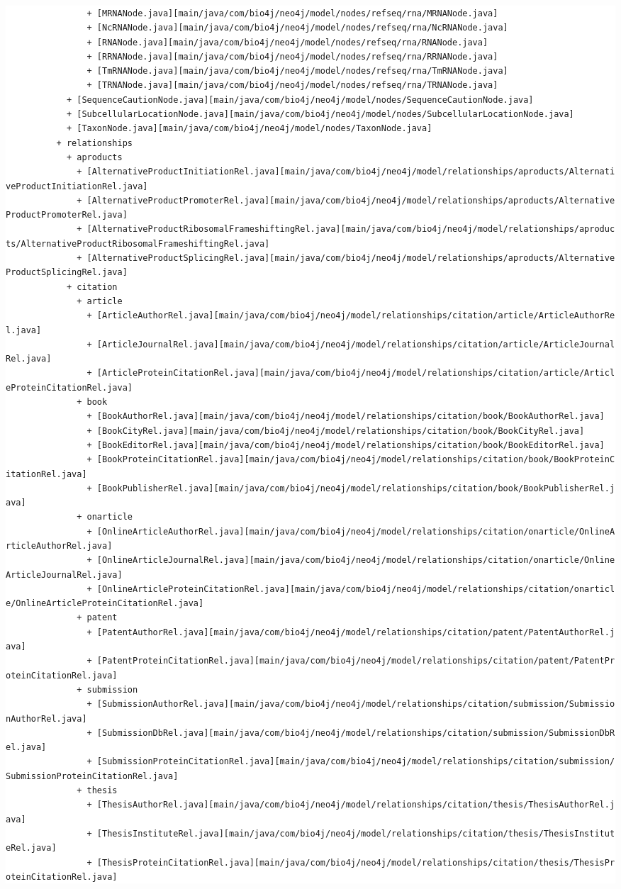                     + [MRNANode.java][main/java/com/bio4j/neo4j/model/nodes/refseq/rna/MRNANode.java]
                    + [NcRNANode.java][main/java/com/bio4j/neo4j/model/nodes/refseq/rna/NcRNANode.java]
                    + [RNANode.java][main/java/com/bio4j/neo4j/model/nodes/refseq/rna/RNANode.java]
                    + [RRNANode.java][main/java/com/bio4j/neo4j/model/nodes/refseq/rna/RRNANode.java]
                    + [TmRNANode.java][main/java/com/bio4j/neo4j/model/nodes/refseq/rna/TmRNANode.java]
                    + [TRNANode.java][main/java/com/bio4j/neo4j/model/nodes/refseq/rna/TRNANode.java]
                + [SequenceCautionNode.java][main/java/com/bio4j/neo4j/model/nodes/SequenceCautionNode.java]
                + [SubcellularLocationNode.java][main/java/com/bio4j/neo4j/model/nodes/SubcellularLocationNode.java]
                + [TaxonNode.java][main/java/com/bio4j/neo4j/model/nodes/TaxonNode.java]
              + relationships
                + aproducts
                  + [AlternativeProductInitiationRel.java][main/java/com/bio4j/neo4j/model/relationships/aproducts/AlternativeProductInitiationRel.java]
                  + [AlternativeProductPromoterRel.java][main/java/com/bio4j/neo4j/model/relationships/aproducts/AlternativeProductPromoterRel.java]
                  + [AlternativeProductRibosomalFrameshiftingRel.java][main/java/com/bio4j/neo4j/model/relationships/aproducts/AlternativeProductRibosomalFrameshiftingRel.java]
                  + [AlternativeProductSplicingRel.java][main/java/com/bio4j/neo4j/model/relationships/aproducts/AlternativeProductSplicingRel.java]
                + citation
                  + article
                    + [ArticleAuthorRel.java][main/java/com/bio4j/neo4j/model/relationships/citation/article/ArticleAuthorRel.java]
                    + [ArticleJournalRel.java][main/java/com/bio4j/neo4j/model/relationships/citation/article/ArticleJournalRel.java]
                    + [ArticleProteinCitationRel.java][main/java/com/bio4j/neo4j/model/relationships/citation/article/ArticleProteinCitationRel.java]
                  + book
                    + [BookAuthorRel.java][main/java/com/bio4j/neo4j/model/relationships/citation/book/BookAuthorRel.java]
                    + [BookCityRel.java][main/java/com/bio4j/neo4j/model/relationships/citation/book/BookCityRel.java]
                    + [BookEditorRel.java][main/java/com/bio4j/neo4j/model/relationships/citation/book/BookEditorRel.java]
                    + [BookProteinCitationRel.java][main/java/com/bio4j/neo4j/model/relationships/citation/book/BookProteinCitationRel.java]
                    + [BookPublisherRel.java][main/java/com/bio4j/neo4j/model/relationships/citation/book/BookPublisherRel.java]
                  + onarticle
                    + [OnlineArticleAuthorRel.java][main/java/com/bio4j/neo4j/model/relationships/citation/onarticle/OnlineArticleAuthorRel.java]
                    + [OnlineArticleJournalRel.java][main/java/com/bio4j/neo4j/model/relationships/citation/onarticle/OnlineArticleJournalRel.java]
                    + [OnlineArticleProteinCitationRel.java][main/java/com/bio4j/neo4j/model/relationships/citation/onarticle/OnlineArticleProteinCitationRel.java]
                  + patent
                    + [PatentAuthorRel.java][main/java/com/bio4j/neo4j/model/relationships/citation/patent/PatentAuthorRel.java]
                    + [PatentProteinCitationRel.java][main/java/com/bio4j/neo4j/model/relationships/citation/patent/PatentProteinCitationRel.java]
                  + submission
                    + [SubmissionAuthorRel.java][main/java/com/bio4j/neo4j/model/relationships/citation/submission/SubmissionAuthorRel.java]
                    + [SubmissionDbRel.java][main/java/com/bio4j/neo4j/model/relationships/citation/submission/SubmissionDbRel.java]
                    + [SubmissionProteinCitationRel.java][main/java/com/bio4j/neo4j/model/relationships/citation/submission/SubmissionProteinCitationRel.java]
                  + thesis
                    + [ThesisAuthorRel.java][main/java/com/bio4j/neo4j/model/relationships/citation/thesis/ThesisAuthorRel.java]
                    + [ThesisInstituteRel.java][main/java/com/bio4j/neo4j/model/relationships/citation/thesis/ThesisInstituteRel.java]
                    + [ThesisProteinCitationRel.java][main/java/com/bio4j/neo4j/model/relationships/citation/thesis/ThesisProteinCitationRel.java]

[main/java/com/bio4j/neo4j/BasicEntity.java]: ../../BasicEntity.java.md
[main/java/com/bio4j/neo4j/BasicRelationship.java]: ../../BasicRelationship.java.md
[main/java/com/bio4j/neo4j/codesamples/BiodieselProductionSample.java]: ../../codesamples/BiodieselProductionSample.java.md
[main/java/com/bio4j/neo4j/codesamples/GetEnzymeData.java]: ../../codesamples/GetEnzymeData.java.md
[main/java/com/bio4j/neo4j/codesamples/GetGenesInfo.java]: ../../codesamples/GetGenesInfo.java.md
[main/java/com/bio4j/neo4j/codesamples/GetGOAnnotationsForOrganism.java]: ../../codesamples/GetGOAnnotationsForOrganism.java.md
[main/java/com/bio4j/neo4j/codesamples/GetProteinsWithInterpro.java]: ../../codesamples/GetProteinsWithInterpro.java.md
[main/java/com/bio4j/neo4j/codesamples/RealUseCase1.java]: ../../codesamples/RealUseCase1.java.md
[main/java/com/bio4j/neo4j/codesamples/RetrieveProteinSample.java]: ../../codesamples/RetrieveProteinSample.java.md
[main/java/com/bio4j/neo4j/model/nodes/AlternativeProductNode.java]: ../nodes/AlternativeProductNode.java.md
[main/java/com/bio4j/neo4j/model/nodes/citation/ArticleNode.java]: ../nodes/citation/ArticleNode.java.md
[main/java/com/bio4j/neo4j/model/nodes/citation/BookNode.java]: ../nodes/citation/BookNode.java.md
[main/java/com/bio4j/neo4j/model/nodes/citation/DBNode.java]: ../nodes/citation/DBNode.java.md
[main/java/com/bio4j/neo4j/model/nodes/citation/JournalNode.java]: ../nodes/citation/JournalNode.java.md
[main/java/com/bio4j/neo4j/model/nodes/citation/OnlineArticleNode.java]: ../nodes/citation/OnlineArticleNode.java.md
[main/java/com/bio4j/neo4j/model/nodes/citation/OnlineJournalNode.java]: ../nodes/citation/OnlineJournalNode.java.md
[main/java/com/bio4j/neo4j/model/nodes/citation/PatentNode.java]: ../nodes/citation/PatentNode.java.md
[main/java/com/bio4j/neo4j/model/nodes/citation/PublisherNode.java]: ../nodes/citation/PublisherNode.java.md
[main/java/com/bio4j/neo4j/model/nodes/citation/SubmissionNode.java]: ../nodes/citation/SubmissionNode.java.md
[main/java/com/bio4j/neo4j/model/nodes/citation/ThesisNode.java]: ../nodes/citation/ThesisNode.java.md
[main/java/com/bio4j/neo4j/model/nodes/citation/UnpublishedObservationNode.java]: ../nodes/citation/UnpublishedObservationNode.java.md
[main/java/com/bio4j/neo4j/model/nodes/CityNode.java]: ../nodes/CityNode.java.md
[main/java/com/bio4j/neo4j/model/nodes/CommentTypeNode.java]: ../nodes/CommentTypeNode.java.md
[main/java/com/bio4j/neo4j/model/nodes/ConsortiumNode.java]: ../nodes/ConsortiumNode.java.md
[main/java/com/bio4j/neo4j/model/nodes/CountryNode.java]: ../nodes/CountryNode.java.md
[main/java/com/bio4j/neo4j/model/nodes/DatasetNode.java]: ../nodes/DatasetNode.java.md
[main/java/com/bio4j/neo4j/model/nodes/EnzymeNode.java]: ../nodes/EnzymeNode.java.md
[main/java/com/bio4j/neo4j/model/nodes/FeatureTypeNode.java]: ../nodes/FeatureTypeNode.java.md
[main/java/com/bio4j/neo4j/model/nodes/GoTermNode.java]: ../nodes/GoTermNode.java.md
[main/java/com/bio4j/neo4j/model/nodes/InstituteNode.java]: ../nodes/InstituteNode.java.md
[main/java/com/bio4j/neo4j/model/nodes/InterproNode.java]: ../nodes/InterproNode.java.md
[main/java/com/bio4j/neo4j/model/nodes/IsoformNode.java]: ../nodes/IsoformNode.java.md
[main/java/com/bio4j/neo4j/model/nodes/KeywordNode.java]: ../nodes/KeywordNode.java.md
[main/java/com/bio4j/neo4j/model/nodes/ncbi/NCBITaxonNode.java]: ../nodes/ncbi/NCBITaxonNode.java.md
[main/java/com/bio4j/neo4j/model/nodes/OrganismNode.java]: ../nodes/OrganismNode.java.md
[main/java/com/bio4j/neo4j/model/nodes/PersonNode.java]: ../nodes/PersonNode.java.md
[main/java/com/bio4j/neo4j/model/nodes/PfamNode.java]: ../nodes/PfamNode.java.md
[main/java/com/bio4j/neo4j/model/nodes/ProteinNode.java]: ../nodes/ProteinNode.java.md
[main/java/com/bio4j/neo4j/model/nodes/reactome/ReactomeTermNode.java]: ../nodes/reactome/ReactomeTermNode.java.md
[main/java/com/bio4j/neo4j/model/nodes/refseq/CDSNode.java]: ../nodes/refseq/CDSNode.java.md
[main/java/com/bio4j/neo4j/model/nodes/refseq/GeneNode.java]: ../nodes/refseq/GeneNode.java.md
[main/java/com/bio4j/neo4j/model/nodes/refseq/GenomeElementNode.java]: ../nodes/refseq/GenomeElementNode.java.md
[main/java/com/bio4j/neo4j/model/nodes/refseq/rna/MiscRNANode.java]: ../nodes/refseq/rna/MiscRNANode.java.md
[main/java/com/bio4j/neo4j/model/nodes/refseq/rna/MRNANode.java]: ../nodes/refseq/rna/MRNANode.java.md
[main/java/com/bio4j/neo4j/model/nodes/refseq/rna/NcRNANode.java]: ../nodes/refseq/rna/NcRNANode.java.md
[main/java/com/bio4j/neo4j/model/nodes/refseq/rna/RNANode.java]: ../nodes/refseq/rna/RNANode.java.md
[main/java/com/bio4j/neo4j/model/nodes/refseq/rna/RRNANode.java]: ../nodes/refseq/rna/RRNANode.java.md
[main/java/com/bio4j/neo4j/model/nodes/refseq/rna/TmRNANode.java]: ../nodes/refseq/rna/TmRNANode.java.md
[main/java/com/bio4j/neo4j/model/nodes/refseq/rna/TRNANode.java]: ../nodes/refseq/rna/TRNANode.java.md
[main/java/com/bio4j/neo4j/model/nodes/SequenceCautionNode.java]: ../nodes/SequenceCautionNode.java.md
[main/java/com/bio4j/neo4j/model/nodes/SubcellularLocationNode.java]: ../nodes/SubcellularLocationNode.java.md
[main/java/com/bio4j/neo4j/model/nodes/TaxonNode.java]: ../nodes/TaxonNode.java.md
[main/java/com/bio4j/neo4j/model/relationships/aproducts/AlternativeProductInitiationRel.java]: ../relationships/aproducts/AlternativeProductInitiationRel.java.md
[main/java/com/bio4j/neo4j/model/relationships/aproducts/AlternativeProductPromoterRel.java]: ../relationships/aproducts/AlternativeProductPromoterRel.java.md
[main/java/com/bio4j/neo4j/model/relationships/aproducts/AlternativeProductRibosomalFrameshiftingRel.java]: ../relationships/aproducts/AlternativeProductRibosomalFrameshiftingRel.java.md
[main/java/com/bio4j/neo4j/model/relationships/aproducts/AlternativeProductSplicingRel.java]: ../relationships/aproducts/AlternativeProductSplicingRel.java.md
[main/java/com/bio4j/neo4j/model/relationships/citation/article/ArticleAuthorRel.java]: ../relationships/citation/article/ArticleAuthorRel.java.md
[main/java/com/bio4j/neo4j/model/relationships/citation/article/ArticleJournalRel.java]: ../relationships/citation/article/ArticleJournalRel.java.md
[main/java/com/bio4j/neo4j/model/relationships/citation/article/ArticleProteinCitationRel.java]: ../relationships/citation/article/ArticleProteinCitationRel.java.md
[main/java/com/bio4j/neo4j/model/relationships/citation/book/BookAuthorRel.java]: ../relationships/citation/book/BookAuthorRel.java.md
[main/java/com/bio4j/neo4j/model/relationships/citation/book/BookCityRel.java]: ../relationships/citation/book/BookCityRel.java.md
[main/java/com/bio4j/neo4j/model/relationships/citation/book/BookEditorRel.java]: ../relationships/citation/book/BookEditorRel.java.md
[main/java/com/bio4j/neo4j/model/relationships/citation/book/BookProteinCitationRel.java]: ../relationships/citation/book/BookProteinCitationRel.java.md
[main/java/com/bio4j/neo4j/model/relationships/citation/book/BookPublisherRel.java]: ../relationships/citation/book/BookPublisherRel.java.md
[main/java/com/bio4j/neo4j/model/relationships/citation/onarticle/OnlineArticleAuthorRel.java]: ../relationships/citation/onarticle/OnlineArticleAuthorRel.java.md
[main/java/com/bio4j/neo4j/model/relationships/citation/onarticle/OnlineArticleJournalRel.java]: ../relationships/citation/onarticle/OnlineArticleJournalRel.java.md
[main/java/com/bio4j/neo4j/model/relationships/citation/onarticle/OnlineArticleProteinCitationRel.java]: ../relationships/citation/onarticle/OnlineArticleProteinCitationRel.java.md
[main/java/com/bio4j/neo4j/model/relationships/citation/patent/PatentAuthorRel.java]: ../relationships/citation/patent/PatentAuthorRel.java.md
[main/java/com/bio4j/neo4j/model/relationships/citation/patent/PatentProteinCitationRel.java]: ../relationships/citation/patent/PatentProteinCitationRel.java.md
[main/java/com/bio4j/neo4j/model/relationships/citation/submission/SubmissionAuthorRel.java]: ../relationships/citation/submission/SubmissionAuthorRel.java.md
[main/java/com/bio4j/neo4j/model/relationships/citation/submission/SubmissionDbRel.java]: ../relationships/citation/submission/SubmissionDbRel.java.md
[main/java/com/bio4j/neo4j/model/relationships/citation/submission/SubmissionProteinCitationRel.java]: ../relationships/citation/submission/SubmissionProteinCitationRel.java.md
[main/java/com/bio4j/neo4j/model/relationships/citation/thesis/ThesisAuthorRel.java]: ../relationships/citation/thesis/ThesisAuthorRel.java.md
[main/java/com/bio4j/neo4j/model/relationships/citation/thesis/ThesisInstituteRel.java]: ../relationships/citation/thesis/ThesisInstituteRel.java.md
[main/java/com/bio4j/neo4j/model/relationships/citation/thesis/ThesisProteinCitationRel.java]: ../relationships/citation/thesis/ThesisProteinCitationRel.java.md
[main/java/com/bio4j/neo4j/model/relationships/citation/uo/UnpublishedObservationAuthorRel.java]: ../relationships/citation/uo/UnpublishedObservationAuthorRel.java.md
[main/java/com/bio4j/neo4j/model/relationships/citation/uo/UnpublishedObservationProteinCitationRel.java]: ../relationships/citation/uo/UnpublishedObservationProteinCitationRel.java.md
[main/java/com/bio4j/neo4j/model/relationships/comment/AllergenCommentRel.java]: ../relationships/comment/AllergenCommentRel.java.md
[main/java/com/bio4j/neo4j/model/relationships/comment/BasicCommentRel.java]: ../relationships/comment/BasicCommentRel.java.md
[main/java/com/bio4j/neo4j/model/relationships/comment/BioPhysicoChemicalPropertiesCommentRel.java]: ../relationships/comment/BioPhysicoChemicalPropertiesCommentRel.java.md
[main/java/com/bio4j/neo4j/model/relationships/comment/BiotechnologyCommentRel.java]: ../relationships/comment/BiotechnologyCommentRel.java.md
[main/java/com/bio4j/neo4j/model/relationships/comment/CatalyticActivityCommentRel.java]: ../relationships/comment/CatalyticActivityCommentRel.java.md
[main/java/com/bio4j/neo4j/model/relationships/comment/CautionCommentRel.java]: ../relationships/comment/CautionCommentRel.java.md
[main/java/com/bio4j/neo4j/model/relationships/comment/CofactorCommentRel.java]: ../relationships/comment/CofactorCommentRel.java.md
[main/java/com/bio4j/neo4j/model/relationships/comment/DevelopmentalStageCommentRel.java]: ../relationships/comment/DevelopmentalStageCommentRel.java.md
[main/java/com/bio4j/neo4j/model/relationships/comment/DiseaseCommentRel.java]: ../relationships/comment/DiseaseCommentRel.java.md
[main/java/com/bio4j/neo4j/model/relationships/comment/DisruptionPhenotypeCommentRel.java]: ../relationships/comment/DisruptionPhenotypeCommentRel.java.md
[main/java/com/bio4j/neo4j/model/relationships/comment/DomainCommentRel.java]: ../relationships/comment/DomainCommentRel.java.md
[main/java/com/bio4j/neo4j/model/relationships/comment/EnzymeRegulationCommentRel.java]: ../relationships/comment/EnzymeRegulationCommentRel.java.md
[main/java/com/bio4j/neo4j/model/relationships/comment/FunctionCommentRel.java]: ../relationships/comment/FunctionCommentRel.java.md
[main/java/com/bio4j/neo4j/model/relationships/comment/InductionCommentRel.java]: ../relationships/comment/InductionCommentRel.java.md
[main/java/com/bio4j/neo4j/model/relationships/comment/MassSpectrometryCommentRel.java]: ../relationships/comment/MassSpectrometryCommentRel.java.md
[main/java/com/bio4j/neo4j/model/relationships/comment/MiscellaneousCommentRel.java]: ../relationships/comment/MiscellaneousCommentRel.java.md
[main/java/com/bio4j/neo4j/model/relationships/comment/OnlineInformationCommentRel.java]: ../relationships/comment/OnlineInformationCommentRel.java.md
[main/java/com/bio4j/neo4j/model/relationships/comment/PathwayCommentRel.java]: ../relationships/comment/PathwayCommentRel.java.md
[main/java/com/bio4j/neo4j/model/relationships/comment/PharmaceuticalCommentRel.java]: ../relationships/comment/PharmaceuticalCommentRel.java.md
[main/java/com/bio4j/neo4j/model/relationships/comment/PolymorphismCommentRel.java]: ../relationships/comment/PolymorphismCommentRel.java.md
[main/java/com/bio4j/neo4j/model/relationships/comment/PostTranslationalModificationCommentRel.java]: ../relationships/comment/PostTranslationalModificationCommentRel.java.md
[main/java/com/bio4j/neo4j/model/relationships/comment/RnaEditingCommentRel.java]: ../relationships/comment/RnaEditingCommentRel.java.md
[main/java/com/bio4j/neo4j/model/relationships/comment/SimilarityCommentRel.java]: ../relationships/comment/SimilarityCommentRel.java.md
[main/java/com/bio4j/neo4j/model/relationships/comment/SubunitCommentRel.java]: ../relationships/comment/SubunitCommentRel.java.md
[main/java/com/bio4j/neo4j/model/relationships/comment/TissueSpecificityCommentRel.java]: ../relationships/comment/TissueSpecificityCommentRel.java.md
[main/java/com/bio4j/neo4j/model/relationships/comment/ToxicDoseCommentRel.java]: ../relationships/comment/ToxicDoseCommentRel.java.md
[main/java/com/bio4j/neo4j/model/relationships/features/ActiveSiteFeatureRel.java]: ../relationships/features/ActiveSiteFeatureRel.java.md
[main/java/com/bio4j/neo4j/model/relationships/features/BasicFeatureRel.java]: ../relationships/features/BasicFeatureRel.java.md
[main/java/com/bio4j/neo4j/model/relationships/features/BindingSiteFeatureRel.java]: ../relationships/features/BindingSiteFeatureRel.java.md
[main/java/com/bio4j/neo4j/model/relationships/features/CalciumBindingRegionFeatureRel.java]: ../relationships/features/CalciumBindingRegionFeatureRel.java.md
[main/java/com/bio4j/neo4j/model/relationships/features/ChainFeatureRel.java]: ../relationships/features/ChainFeatureRel.java.md
[main/java/com/bio4j/neo4j/model/relationships/features/CoiledCoilRegionFeatureRel.java]: ../relationships/features/CoiledCoilRegionFeatureRel.java.md
[main/java/com/bio4j/neo4j/model/relationships/features/CompositionallyBiasedRegionFeatureRel.java]: ../relationships/features/CompositionallyBiasedRegionFeatureRel.java.md
[main/java/com/bio4j/neo4j/model/relationships/features/CrossLinkFeatureRel.java]: ../relationships/features/CrossLinkFeatureRel.java.md
[main/java/com/bio4j/neo4j/model/relationships/features/DisulfideBondFeatureRel.java]: ../relationships/features/DisulfideBondFeatureRel.java.md
[main/java/com/bio4j/neo4j/model/relationships/features/DnaBindingRegionFeatureRel.java]: ../relationships/features/DnaBindingRegionFeatureRel.java.md
[main/java/com/bio4j/neo4j/model/relationships/features/DomainFeatureRel.java]: ../relationships/features/DomainFeatureRel.java.md
[main/java/com/bio4j/neo4j/model/relationships/features/GlycosylationSiteFeatureRel.java]: ../relationships/features/GlycosylationSiteFeatureRel.java.md
[main/java/com/bio4j/neo4j/model/relationships/features/HelixFeatureRel.java]: ../relationships/features/HelixFeatureRel.java.md
[main/java/com/bio4j/neo4j/model/relationships/features/InitiatorMethionineFeatureRel.java]: ../relationships/features/InitiatorMethionineFeatureRel.java.md
[main/java/com/bio4j/neo4j/model/relationships/features/IntramembraneRegionFeatureRel.java]: ../relationships/features/IntramembraneRegionFeatureRel.java.md
[main/java/com/bio4j/neo4j/model/relationships/features/LipidMoietyBindingRegionFeatureRel.java]: ../relationships/features/LipidMoietyBindingRegionFeatureRel.java.md
[main/java/com/bio4j/neo4j/model/relationships/features/MetalIonBindingSiteFeatureRel.java]: ../relationships/features/MetalIonBindingSiteFeatureRel.java.md
[main/java/com/bio4j/neo4j/model/relationships/features/ModifiedResidueFeatureRel.java]: ../relationships/features/ModifiedResidueFeatureRel.java.md
[main/java/com/bio4j/neo4j/model/relationships/features/MutagenesisSiteFeatureRel.java]: ../relationships/features/MutagenesisSiteFeatureRel.java.md
[main/java/com/bio4j/neo4j/model/relationships/features/NonConsecutiveResiduesFeatureRel.java]: ../relationships/features/NonConsecutiveResiduesFeatureRel.java.md
[main/java/com/bio4j/neo4j/model/relationships/features/NonStandardAminoAcidFeatureRel.java]: ../relationships/features/NonStandardAminoAcidFeatureRel.java.md
[main/java/com/bio4j/neo4j/model/relationships/features/NonTerminalResidueFeatureRel.java]: ../relationships/features/NonTerminalResidueFeatureRel.java.md
[main/java/com/bio4j/neo4j/model/relationships/features/NucleotidePhosphateBindingRegionFeatureRel.java]: ../relationships/features/NucleotidePhosphateBindingRegionFeatureRel.java.md
[main/java/com/bio4j/neo4j/model/relationships/features/PeptideFeatureRel.java]: ../relationships/features/PeptideFeatureRel.java.md
[main/java/com/bio4j/neo4j/model/relationships/features/PropeptideFeatureRel.java]: ../relationships/features/PropeptideFeatureRel.java.md
[main/java/com/bio4j/neo4j/model/relationships/features/RegionOfInterestFeatureRel.java]: ../relationships/features/RegionOfInterestFeatureRel.java.md
[main/java/com/bio4j/neo4j/model/relationships/features/RepeatFeatureRel.java]: ../relationships/features/RepeatFeatureRel.java.md
[main/java/com/bio4j/neo4j/model/relationships/features/SequenceConflictFeatureRel.java]: ../relationships/features/SequenceConflictFeatureRel.java.md
[main/java/com/bio4j/neo4j/model/relationships/features/SequenceVariantFeatureRel.java]: ../relationships/features/SequenceVariantFeatureRel.java.md
[main/java/com/bio4j/neo4j/model/relationships/features/ShortSequenceMotifFeatureRel.java]: ../relationships/features/ShortSequenceMotifFeatureRel.java.md
[main/java/com/bio4j/neo4j/model/relationships/features/SignalPeptideFeatureRel.java]: ../relationships/features/SignalPeptideFeatureRel.java.md
[main/java/com/bio4j/neo4j/model/relationships/features/SiteFeatureRel.java]: ../relationships/features/SiteFeatureRel.java.md
[main/java/com/bio4j/neo4j/model/relationships/features/SpliceVariantFeatureRel.java]: ../relationships/features/SpliceVariantFeatureRel.java.md
[main/java/com/bio4j/neo4j/model/relationships/features/StrandFeatureRel.java]: ../relationships/features/StrandFeatureRel.java.md
[main/java/com/bio4j/neo4j/model/relationships/features/TopologicalDomainFeatureRel.java]: ../relationships/features/TopologicalDomainFeatureRel.java.md
[main/java/com/bio4j/neo4j/model/relationships/features/TransitPeptideFeatureRel.java]: ../relationships/features/TransitPeptideFeatureRel.java.md
[main/java/com/bio4j/neo4j/model/relationships/features/TransmembraneRegionFeatureRel.java]: ../relationships/features/TransmembraneRegionFeatureRel.java.md
[main/java/com/bio4j/neo4j/model/relationships/features/TurnFeatureRel.java]: ../relationships/features/TurnFeatureRel.java.md
[main/java/com/bio4j/neo4j/model/relationships/features/UnsureResidueFeatureRel.java]: ../relationships/features/UnsureResidueFeatureRel.java.md
[main/java/com/bio4j/neo4j/model/relationships/features/ZincFingerRegionFeatureRel.java]: ../relationships/features/ZincFingerRegionFeatureRel.java.md
[main/java/com/bio4j/neo4j/model/relationships/go/BiologicalProcessRel.java]: ../relationships/go/BiologicalProcessRel.java.md
[main/java/com/bio4j/neo4j/model/relationships/go/CellularComponentRel.java]: ../relationships/go/CellularComponentRel.java.md
[main/java/com/bio4j/neo4j/model/relationships/go/HasPartOfGoRel.java]: ../relationships/go/HasPartOfGoRel.java.md
[main/java/com/bio4j/neo4j/model/relationships/go/IsAGoRel.java]: ../relationships/go/IsAGoRel.java.md
[main/java/com/bio4j/neo4j/model/relationships/go/MainGoRel.java]: ../relationships/go/MainGoRel.java.md
[main/java/com/bio4j/neo4j/model/relationships/go/MolecularFunctionRel.java]: ../relationships/go/MolecularFunctionRel.java.md
[main/java/com/bio4j/neo4j/model/relationships/go/NegativelyRegulatesGoRel.java]: ../relationships/go/NegativelyRegulatesGoRel.java.md
[main/java/com/bio4j/neo4j/model/relationships/go/PartOfGoRel.java]: ../relationships/go/PartOfGoRel.java.md
[main/java/com/bio4j/neo4j/model/relationships/go/PositivelyRegulatesGoRel.java]: ../relationships/go/PositivelyRegulatesGoRel.java.md
[main/java/com/bio4j/neo4j/model/relationships/go/RegulatesGoRel.java]: ../relationships/go/RegulatesGoRel.java.md
[main/java/com/bio4j/neo4j/model/relationships/InstituteCountryRel.java]: ../relationships/InstituteCountryRel.java.md
[main/java/com/bio4j/neo4j/model/relationships/IsoformEventGeneratorRel.java]: ../relationships/IsoformEventGeneratorRel.java.md
[main/java/com/bio4j/neo4j/model/relationships/ncbi/NCBIMainTaxonRel.java]: ../relationships/ncbi/NCBIMainTaxonRel.java.md
[main/java/com/bio4j/neo4j/model/relationships/ncbi/NCBITaxonParentRel.java]: ../relationships/ncbi/NCBITaxonParentRel.java.md
[main/java/com/bio4j/neo4j/model/relationships/ncbi/NCBITaxonRel.java]: ../relationships/ncbi/NCBITaxonRel.java.md
[main/java/com/bio4j/neo4j/model/relationships/protein/BasicProteinSequenceCautionRel.java]: ../relationships/protein/BasicProteinSequenceCautionRel.java.md
[main/java/com/bio4j/neo4j/model/relationships/protein/ProteinDatasetRel.java]: ../relationships/protein/ProteinDatasetRel.java.md
[main/java/com/bio4j/neo4j/model/relationships/protein/ProteinEnzymaticActivityRel.java]: ../relationships/protein/ProteinEnzymaticActivityRel.java.md
[main/java/com/bio4j/neo4j/model/relationships/protein/ProteinErroneousGeneModelPredictionRel.java]: ../relationships/protein/ProteinErroneousGeneModelPredictionRel.java.md
[main/java/com/bio4j/neo4j/model/relationships/protein/ProteinErroneousInitiationRel.java]: ../relationships/protein/ProteinErroneousInitiationRel.java.md
[main/java/com/bio4j/neo4j/model/relationships/protein/ProteinErroneousTerminationRel.java]: ../relationships/protein/ProteinErroneousTerminationRel.java.md
[main/java/com/bio4j/neo4j/model/relationships/protein/ProteinErroneousTranslationRel.java]: ../relationships/protein/ProteinErroneousTranslationRel.java.md
[main/java/com/bio4j/neo4j/model/relationships/protein/ProteinFrameshiftRel.java]: ../relationships/protein/ProteinFrameshiftRel.java.md
[main/java/com/bio4j/neo4j/model/relationships/protein/ProteinGenomeElementRel.java]: ../relationships/protein/ProteinGenomeElementRel.java.md
[main/java/com/bio4j/neo4j/model/relationships/protein/ProteinGoRel.java]: ../relationships/protein/ProteinGoRel.java.md
[main/java/com/bio4j/neo4j/model/relationships/protein/ProteinInterproRel.java]: ../relationships/protein/ProteinInterproRel.java.md
[main/java/com/bio4j/neo4j/model/relationships/protein/ProteinIsoformInteractionRel.java]: ../relationships/protein/ProteinIsoformInteractionRel.java.md
[main/java/com/bio4j/neo4j/model/relationships/protein/ProteinIsoformRel.java]: ../relationships/protein/ProteinIsoformRel.java.md
[main/java/com/bio4j/neo4j/model/relationships/protein/ProteinKeywordRel.java]: ../relationships/protein/ProteinKeywordRel.java.md
[main/java/com/bio4j/neo4j/model/relationships/protein/ProteinMiscellaneousDiscrepancyRel.java]: ../relationships/protein/ProteinMiscellaneousDiscrepancyRel.java.md
[main/java/com/bio4j/neo4j/model/relationships/protein/ProteinOrganismRel.java]: ../relationships/protein/ProteinOrganismRel.java.md
[main/java/com/bio4j/neo4j/model/relationships/protein/ProteinPfamRel.java]: ../relationships/protein/ProteinPfamRel.java.md
[main/java/com/bio4j/neo4j/model/relationships/protein/ProteinProteinInteractionRel.java]: ../relationships/protein/ProteinProteinInteractionRel.java.md
[main/java/com/bio4j/neo4j/model/relationships/protein/ProteinReactomeRel.java]: ../relationships/protein/ProteinReactomeRel.java.md
[main/java/com/bio4j/neo4j/model/relationships/protein/ProteinSubcellularLocationRel.java]: ../relationships/protein/ProteinSubcellularLocationRel.java.md
[main/java/com/bio4j/neo4j/model/relationships/refseq/GenomeElementCDSRel.java]: ../relationships/refseq/GenomeElementCDSRel.java.md
[main/java/com/bio4j/neo4j/model/relationships/refseq/GenomeElementGeneRel.java]: ../relationships/refseq/GenomeElementGeneRel.java.md
[main/java/com/bio4j/neo4j/model/relationships/refseq/GenomeElementMiscRnaRel.java]: ../relationships/refseq/GenomeElementMiscRnaRel.java.md
[main/java/com/bio4j/neo4j/model/relationships/refseq/GenomeElementMRnaRel.java]: ../relationships/refseq/GenomeElementMRnaRel.java.md
[main/java/com/bio4j/neo4j/model/relationships/refseq/GenomeElementNcRnaRel.java]: ../relationships/refseq/GenomeElementNcRnaRel.java.md
[main/java/com/bio4j/neo4j/model/relationships/refseq/GenomeElementRRnaRel.java]: ../relationships/refseq/GenomeElementRRnaRel.java.md
[main/java/com/bio4j/neo4j/model/relationships/refseq/GenomeElementTmRnaRel.java]: ../relationships/refseq/GenomeElementTmRnaRel.java.md
[main/java/com/bio4j/neo4j/model/relationships/refseq/GenomeElementTRnaRel.java]: ../relationships/refseq/GenomeElementTRnaRel.java.md
[main/java/com/bio4j/neo4j/model/relationships/sc/ErroneousGeneModelPredictionRel.java]: ../relationships/sc/ErroneousGeneModelPredictionRel.java.md
[main/java/com/bio4j/neo4j/model/relationships/sc/ErroneousInitiationRel.java]: ../relationships/sc/ErroneousInitiationRel.java.md
[main/java/com/bio4j/neo4j/model/relationships/sc/ErroneousTerminationRel.java]: ../relationships/sc/ErroneousTerminationRel.java.md
[main/java/com/bio4j/neo4j/model/relationships/sc/ErroneousTranslationRel.java]: ../relationships/sc/ErroneousTranslationRel.java.md
[main/java/com/bio4j/neo4j/model/relationships/sc/FrameshiftRel.java]: ../relationships/sc/FrameshiftRel.java.md
[main/java/com/bio4j/neo4j/model/relationships/sc/MiscellaneousDiscrepancyRel.java]: ../relationships/sc/MiscellaneousDiscrepancyRel.java.md
[main/java/com/bio4j/neo4j/model/relationships/SubcellularLocationParentRel.java]: ../relationships/SubcellularLocationParentRel.java.md
[main/java/com/bio4j/neo4j/model/relationships/TaxonParentRel.java]: ../relationships/TaxonParentRel.java.md
[main/java/com/bio4j/neo4j/model/relationships/uniref/UniRef100MemberRel.java]: ../relationships/uniref/UniRef100MemberRel.java.md
[main/java/com/bio4j/neo4j/model/relationships/uniref/UniRef50MemberRel.java]: ../relationships/uniref/UniRef50MemberRel.java.md
[main/java/com/bio4j/neo4j/model/relationships/uniref/UniRef90MemberRel.java]: ../relationships/uniref/UniRef90MemberRel.java.md
[main/java/com/bio4j/neo4j/model/util/Bio4jManager.java]: Bio4jManager.java.md
[main/java/com/bio4j/neo4j/model/util/GoUtil.java]: GoUtil.java.md
[main/java/com/bio4j/neo4j/model/util/NodeIndexer.java]: NodeIndexer.java.md
[main/java/com/bio4j/neo4j/model/util/NodeRetriever.java]: NodeRetriever.java.md
[main/java/com/bio4j/neo4j/model/util/UniprotStuff.java]: UniprotStuff.java.md
[main/java/com/bio4j/neo4j/Neo4jManager.java]: ../../Neo4jManager.java.md
[main/java/com/bio4j/neo4j/programs/GetProteinData.java]: ../../programs/GetProteinData.java.md
[main/java/com/bio4j/neo4j/programs/ImportEnzymeDB.java]: ../../programs/ImportEnzymeDB.java.md
[main/java/com/bio4j/neo4j/programs/ImportGeneOntology.java]: ../../programs/ImportGeneOntology.java.md
[main/java/com/bio4j/neo4j/programs/ImportIsoformSequences.java]: ../../programs/ImportIsoformSequences.java.md
[main/java/com/bio4j/neo4j/programs/ImportNCBITaxonomy.java]: ../../programs/ImportNCBITaxonomy.java.md
[main/java/com/bio4j/neo4j/programs/ImportNeo4jDB.java]: ../../programs/ImportNeo4jDB.java.md
[main/java/com/bio4j/neo4j/programs/ImportProteinInteractions.java]: ../../programs/ImportProteinInteractions.java.md
[main/java/com/bio4j/neo4j/programs/ImportRefSeq.java]: ../../programs/ImportRefSeq.java.md
[main/java/com/bio4j/neo4j/programs/ImportUniprot.java]: ../../programs/ImportUniprot.java.md
[main/java/com/bio4j/neo4j/programs/ImportUniref.java]: ../../programs/ImportUniref.java.md
[main/java/com/bio4j/neo4j/programs/IndexNCBITaxonomyByGiId.java]: ../../programs/IndexNCBITaxonomyByGiId.java.md
[main/java/com/bio4j/neo4j/programs/InitBio4jDB.java]: ../../programs/InitBio4jDB.java.md
[main/java/com/bio4j/neo4j/programs/UploadRefSeqSequencesToS3.java]: ../../programs/UploadRefSeqSequencesToS3.java.md
[main/java/com/ohnosequences/util/Executable.java]: ../../../../ohnosequences/util/Executable.java.md
[main/java/com/ohnosequences/util/ExecuteFromFile.java]: ../../../../ohnosequences/util/ExecuteFromFile.java.md
[main/java/com/ohnosequences/util/genbank/GBCommon.java]: ../../../../ohnosequences/util/genbank/GBCommon.java.md
[main/java/com/ohnosequences/xml/api/interfaces/IAttribute.java]: ../../../../ohnosequences/xml/api/interfaces/IAttribute.java.md
[main/java/com/ohnosequences/xml/api/interfaces/IElement.java]: ../../../../ohnosequences/xml/api/interfaces/IElement.java.md
[main/java/com/ohnosequences/xml/api/interfaces/INameSpace.java]: ../../../../ohnosequences/xml/api/interfaces/INameSpace.java.md
[main/java/com/ohnosequences/xml/api/interfaces/IXmlThing.java]: ../../../../ohnosequences/xml/api/interfaces/IXmlThing.java.md
[main/java/com/ohnosequences/xml/api/interfaces/package-info.java]: ../../../../ohnosequences/xml/api/interfaces/package-info.java.md
[main/java/com/ohnosequences/xml/api/model/NameSpace.java]: ../../../../ohnosequences/xml/api/model/NameSpace.java.md
[main/java/com/ohnosequences/xml/api/model/package-info.java]: ../../../../ohnosequences/xml/api/model/package-info.java.md
[main/java/com/ohnosequences/xml/api/model/XMLAttribute.java]: ../../../../ohnosequences/xml/api/model/XMLAttribute.java.md
[main/java/com/ohnosequences/xml/api/model/XMLElement.java]: ../../../../ohnosequences/xml/api/model/XMLElement.java.md
[main/java/com/ohnosequences/xml/api/model/XMLElementException.java]: ../../../../ohnosequences/xml/api/model/XMLElementException.java.md
[main/java/com/ohnosequences/xml/api/util/XMLUtil.java]: ../../../../ohnosequences/xml/api/util/XMLUtil.java.md
[main/java/com/ohnosequences/xml/model/bio4j/Bio4jNodeIndexXML.java]: ../../../../ohnosequences/xml/model/bio4j/Bio4jNodeIndexXML.java.md
[main/java/com/ohnosequences/xml/model/bio4j/Bio4jNodeXML.java]: ../../../../ohnosequences/xml/model/bio4j/Bio4jNodeXML.java.md
[main/java/com/ohnosequences/xml/model/bio4j/Bio4jPropertyXML.java]: ../../../../ohnosequences/xml/model/bio4j/Bio4jPropertyXML.java.md
[main/java/com/ohnosequences/xml/model/bio4j/Bio4jRelationshipIndexXML.java]: ../../../../ohnosequences/xml/model/bio4j/Bio4jRelationshipIndexXML.java.md
[main/java/com/ohnosequences/xml/model/bio4j/Bio4jRelationshipXML.java]: ../../../../ohnosequences/xml/model/bio4j/Bio4jRelationshipXML.java.md
[main/java/com/ohnosequences/xml/model/bio4j/UniprotDataXML.java]: ../../../../ohnosequences/xml/model/bio4j/UniprotDataXML.java.md
[main/java/com/ohnosequences/xml/model/go/GoAnnotationXML.java]: ../../../../ohnosequences/xml/model/go/GoAnnotationXML.java.md
[main/java/com/ohnosequences/xml/model/go/GOSlimXML.java]: ../../../../ohnosequences/xml/model/go/GOSlimXML.java.md
[main/java/com/ohnosequences/xml/model/go/GoTermXML.java]: ../../../../ohnosequences/xml/model/go/GoTermXML.java.md
[main/java/com/ohnosequences/xml/model/go/SlimSetXML.java]: ../../../../ohnosequences/xml/model/go/SlimSetXML.java.md
[main/java/com/ohnosequences/xml/model/uniprot/ArticleXML.java]: ../../../../ohnosequences/xml/model/uniprot/ArticleXML.java.md
[main/java/com/ohnosequences/xml/model/uniprot/CommentXML.java]: ../../../../ohnosequences/xml/model/uniprot/CommentXML.java.md
[main/java/com/ohnosequences/xml/model/uniprot/FeatureXML.java]: ../../../../ohnosequences/xml/model/uniprot/FeatureXML.java.md
[main/java/com/ohnosequences/xml/model/uniprot/InterproXML.java]: ../../../../ohnosequences/xml/model/uniprot/InterproXML.java.md
[main/java/com/ohnosequences/xml/model/uniprot/IsoformXML.java]: ../../../../ohnosequences/xml/model/uniprot/IsoformXML.java.md
[main/java/com/ohnosequences/xml/model/uniprot/KeywordXML.java]: ../../../../ohnosequences/xml/model/uniprot/KeywordXML.java.md
[main/java/com/ohnosequences/xml/model/uniprot/ProteinXML.java]: ../../../../ohnosequences/xml/model/uniprot/ProteinXML.java.md
[main/java/com/ohnosequences/xml/model/uniprot/SubcellularLocationXML.java]: ../../../../ohnosequences/xml/model/uniprot/SubcellularLocationXML.java.md
[main/java/com/ohnosequences/xml/model/util/Argument.java]: ../../../../ohnosequences/xml/model/util/Argument.java.md
[main/java/com/ohnosequences/xml/model/util/Arguments.java]: ../../../../ohnosequences/xml/model/util/Arguments.java.md
[main/java/com/ohnosequences/xml/model/util/Error.java]: ../../../../ohnosequences/xml/model/util/Error.java.md
[main/java/com/ohnosequences/xml/model/util/Execution.java]: ../../../../ohnosequences/xml/model/util/Execution.java.md
[main/java/com/ohnosequences/xml/model/util/FlexXMLWrapperClassCreator.java]: ../../../../ohnosequences/xml/model/util/FlexXMLWrapperClassCreator.java.md
[main/java/com/ohnosequences/xml/model/util/ScheduledExecutions.java]: ../../../../ohnosequences/xml/model/util/ScheduledExecutions.java.md
[main/java/com/ohnosequences/xml/model/util/XMLWrapperClass.java]: ../../../../ohnosequences/xml/model/util/XMLWrapperClass.java.md
[main/java/com/ohnosequences/xml/model/util/XMLWrapperClassCreator.java]: ../../../../ohnosequences/xml/model/util/XMLWrapperClassCreator.java.md